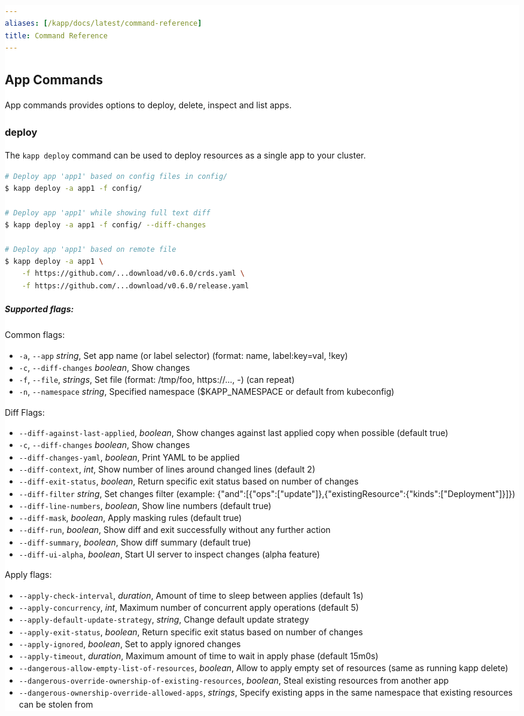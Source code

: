 ```yaml
---
aliases: [/kapp/docs/latest/command-reference]
title: Command Reference
---
```


## App Commands
App commands provides options to deploy, delete, inspect and list apps.

### deploy
The `kapp deploy` command can be used to deploy resources as a single app to your cluster.

```bash
# Deploy app 'app1' based on config files in config/
$ kapp deploy -a app1 -f config/

# Deploy app 'app1' while showing full text diff
$ kapp deploy -a app1 -f config/ --diff-changes

# Deploy app 'app1' based on remote file
$ kapp deploy -a app1 \
    -f https://github.com/...download/v0.6.0/crds.yaml \
    -f https://github.com/...download/v0.6.0/release.yaml
```

##### Supported flags:
Common flags:
- `-a`, `--app` _string_, Set app name (or label selector) (format: name, label:key=val, !key)
- `-c`, `--diff-changes` _boolean_, Show changes
- `-f`, `--file`, _strings_, Set file (format: /tmp/foo, https://..., -) (can repeat)
- `-n`, `--namespace` _string_,  Specified namespace ($KAPP_NAMESPACE or default from kubeconfig)

Diff Flags:
- `--diff-against-last-applied`, _boolean_, Show changes against last applied copy when possible (default true)
- `-c`, `--diff-changes` _boolean_, Show changes
- `--diff-changes-yaml`, _boolean_, Print YAML to be applied
- `--diff-context`, _int_, Show number of lines around changed lines (default 2)
- `--diff-exit-status`, _boolean_, Return specific exit status based on number of changes
- `--diff-filter` _string_, Set changes filter (example: {"and":[{"ops":["update"]},{"existingResource":{"kinds":["Deployment"]}]})
- `--diff-line-numbers`, _boolean_, Show line numbers (default true)
- `--diff-mask`, _boolean_, Apply masking rules (default true)
- `--diff-run`, _boolean_, Show diff and exit successfully without any further action
- `--diff-summary`, _boolean_, Show diff summary (default true)
- `--diff-ui-alpha`, _boolean_, Start UI server to inspect changes (alpha feature)

Apply flags:
- `--apply-check-interval`, _duration_, Amount of time to sleep between applies (default 1s)
- `--apply-concurrency`, _int_, Maximum number of concurrent apply operations (default 5)
- `--apply-default-update-strategy`, _string_, Change default update strategy
- `--apply-exit-status`, _boolean_, Return specific exit status based on number of changes
- `--apply-ignored`, _boolean_, Set to apply ignored changes
- `--apply-timeout`, _duration_, Maximum amount of time to wait in apply phase (default 15m0s)
- `--dangerous-allow-empty-list-of-resources`, _boolean_, Allow to apply empty set of resources (same as running kapp delete)
- `--dangerous-override-ownership-of-existing-resources`, _boolean_, Steal existing resources from another app
- `--dangerous-ownership-override-allowed-apps`, _strings_, Specify existing apps in the same namespace that existing resources can be stolen from
